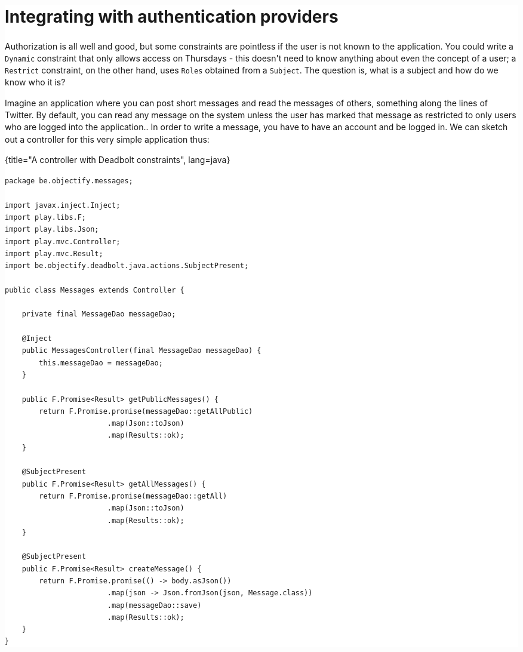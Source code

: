 # Integrating with authentication providers

Authorization is all well and good, but some constraints are pointless if the user is not known to the application.  You could write a `Dynamic` constraint that only allows access on Thursdays - this doesn't need to know anything about even the concept of a user; a `Restrict` constraint, on the other hand, uses `Roles` obtained from a `Subject`.  The question is, what is a subject and how do we know who it is?
  
Imagine an application where you can post short messages and read the messages of others, something along the lines of Twitter.  By default, you can read any message on the system unless the user has marked that message as restricted to only users who are logged into the application..  In order to write a message, you have to have an account and be logged in.  We can sketch out a controller for this very simple application thus:


{title="A controller with Deadbolt constraints", lang=java}
~~~~~~~
package be.objectify.messages;

import javax.inject.Inject;
import play.libs.F;
import play.libs.Json;
import play.mvc.Controller;
import play.mvc.Result;
import be.objectify.deadbolt.java.actions.SubjectPresent;

public class Messages extends Controller {

    private final MessageDao messageDao;

    @Inject
    public MessagesController(final MessageDao messageDao) {
        this.messageDao = messageDao;
    }

    public F.Promise<Result> getPublicMessages() {
        return F.Promise.promise(messageDao::getAllPublic)
                        .map(Json::toJson)
                        .map(Results::ok);
    }

    @SubjectPresent
    public F.Promise<Result> getAllMessages() {
        return F.Promise.promise(messageDao::getAll)
                        .map(Json::toJson)
                        .map(Results::ok);
    }

    @SubjectPresent
    public F.Promise<Result> createMessage() {
        return F.Promise.promise(() -> body.asJson())
                        .map(json -> Json.fromJson(json, Message.class))
                        .map(messageDao::save)
                        .map(Results::ok);
    }
}
~~~~~~~
